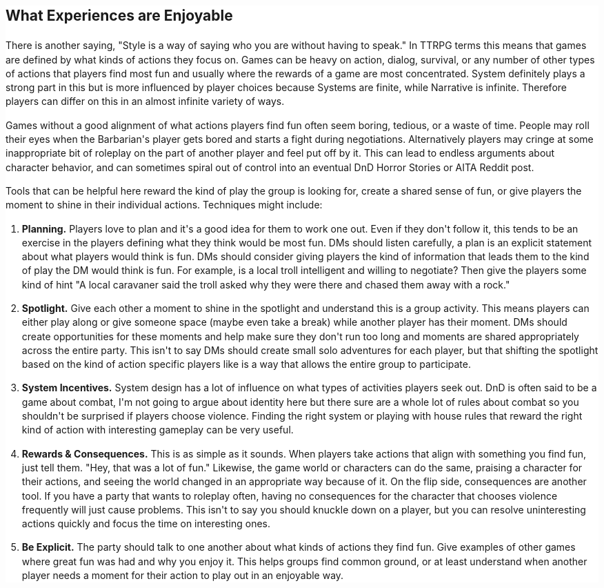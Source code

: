 ## What Experiences are Enjoyable

There is another saying, "Style is a way of saying who you are without having to speak." In TTRPG terms this means that games are defined by what kinds of actions they focus on. Games can be heavy on action, dialog, survival, or any number of other types of actions that players find most fun and usually where the rewards of a game are most concentrated. System definitely plays a strong part in this but is more influenced by player choices because Systems are finite, while Narrative is infinite. Therefore players can differ on this in an almost infinite variety of ways.

Games without a good alignment of what actions players find fun often seem boring, tedious, or a waste of time. People may roll their eyes when the Barbarian's player gets bored and starts a fight during negotiations. Alternatively players may cringe at some inappropriate bit of roleplay on the part of another player and feel put off by it. This can lead to endless arguments about character behavior, and can sometimes spiral out of control into an eventual DnD Horror Stories or AITA Reddit post.

Tools that can be helpful here reward the kind of play the group is looking for, create a shared sense of fun, or give players the moment to shine in their individual actions. Techniques might include:

1. **Planning.** Players love to plan and it's a good idea for them to work one out. Even if they don't follow it, this tends to be an exercise in the players defining what they think would be most fun. DMs should listen carefully, a plan is an explicit statement about what players would think is fun. DMs should consider giving players the kind of information that leads them to the kind of play the DM would think is fun. For example, is a local troll intelligent and willing to negotiate? Then give the players some kind of hint "A local caravaner said the troll asked why they were there and chased them away with a rock."

2. **Spotlight.** Give each other a moment to shine in the spotlight and understand this is a group activity. This means players can either play along or give someone space (maybe even take a break) while another player has their moment. DMs should create opportunities for these moments and help make sure they don't run too long and moments are shared appropriately across the entire party. This isn't to say DMs should create small solo adventures for each player, but that shifting the spotlight based on the kind of action specific players like is a way that allows the entire group to participate.

3. **System Incentives.** System design has a lot of influence on what types of activities players seek out. DnD is often said to be a game about combat, I'm not going to argue about identity here but there sure are a whole lot of rules about combat so you shouldn't be surprised if players choose violence. Finding the right system or playing with house rules that reward the right kind of action with interesting gameplay can be very useful.

4. **Rewards & Consequences.** This is as simple as it sounds. When players take actions that align with something you find fun, just tell them. "Hey, that was a lot of fun." Likewise, the game world or characters can do the same, praising a character for their actions, and seeing the world changed in an appropriate way because of it. On the flip side, consequences are another tool. If you have a party that wants to roleplay often, having no consequences for the character that chooses violence frequently will just cause problems. This isn't to say you should knuckle down on a player, but you can resolve uninteresting actions quickly and focus the time on interesting ones.  

5. **Be Explicit.** The party should talk to one another about what kinds of actions they find fun. Give examples of other games where great fun was had and why you enjoy it. This helps groups find common ground, or at least understand when another player needs a moment for their action to play out in an enjoyable way.
